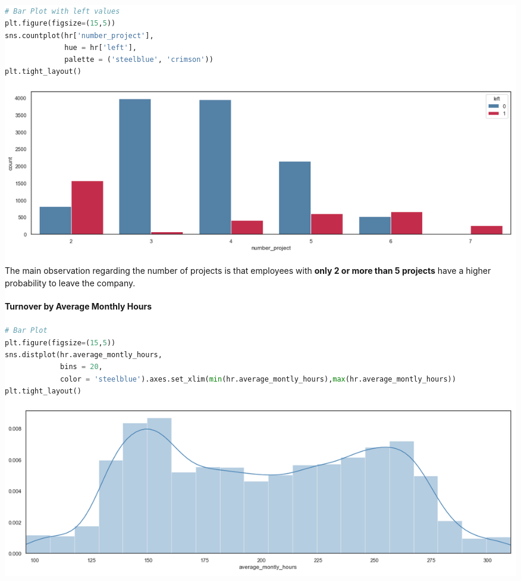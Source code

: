 

```python
# Bar Plot with left values
plt.figure(figsize=(15,5))
sns.countplot(hr['number_project'],
              hue = hr['left'],
              palette = ('steelblue', 'crimson'))
plt.tight_layout()
```


![png](assets/images/output_51_0.png)


The main observation regarding the number of projects is that employees with **only 2 or more than 5 projects** have a higher probability to leave the company.

#### Turnover by Average Monthly Hours


```python
# Bar Plot
plt.figure(figsize=(15,5))
sns.distplot(hr.average_montly_hours,
             bins = 20,
             color = 'steelblue').axes.set_xlim(min(hr.average_montly_hours),max(hr.average_montly_hours))
plt.tight_layout()
```


![png](assets/images/output_54_0.png)
